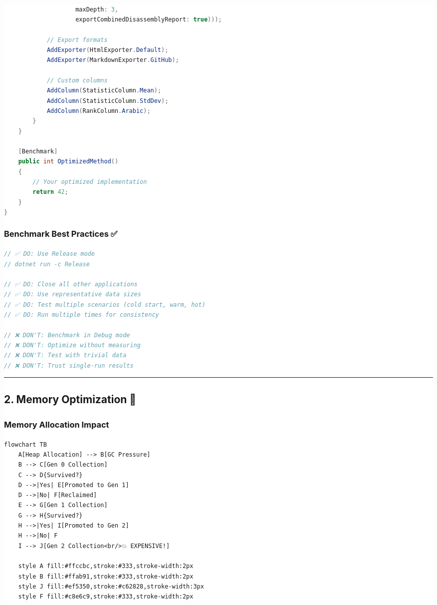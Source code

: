 ```csharp
                    maxDepth: 3,
                    exportCombinedDisassemblyReport: true)));

            // Export formats
            AddExporter(HtmlExporter.Default);
            AddExporter(MarkdownExporter.GitHub);

            // Custom columns
            AddColumn(StatisticColumn.Mean);
            AddColumn(StatisticColumn.StdDev);
            AddColumn(RankColumn.Arabic);
        }
    }

    [Benchmark]
    public int OptimizedMethod()
    {
        // Your optimized implementation
        return 42;
    }
}
```

### Benchmark Best Practices ✅

```csharp
// ✅ DO: Use Release mode
// dotnet run -c Release

// ✅ DO: Close all other applications
// ✅ DO: Use representative data sizes
// ✅ DO: Test multiple scenarios (cold start, warm, hot)
// ✅ DO: Run multiple times for consistency

// ❌ DON'T: Benchmark in Debug mode
// ❌ DON'T: Optimize without measuring
// ❌ DON'T: Test with trivial data
// ❌ DON'T: Trust single-run results
```

---

## 2. Memory Optimization 💾

### Memory Allocation Impact

```mermaid
flowchart TB
    A[Heap Allocation] --> B[GC Pressure]
    B --> C[Gen 0 Collection]
    C --> D{Survived?}
    D -->|Yes| E[Promoted to Gen 1]
    D -->|No| F[Reclaimed]
    E --> G[Gen 1 Collection]
    G --> H{Survived?}
    H -->|Yes| I[Promoted to Gen 2]
    H -->|No| F
    I --> J[Gen 2 Collection<br/>💥 EXPENSIVE!]

    style A fill:#ffccbc,stroke:#333,stroke-width:2px
    style B fill:#ffab91,stroke:#333,stroke-width:2px
    style J fill:#ef5350,stroke:#c62828,stroke-width:3px
    style F fill:#c8e6c9,stroke:#333,stroke-width:2px
```